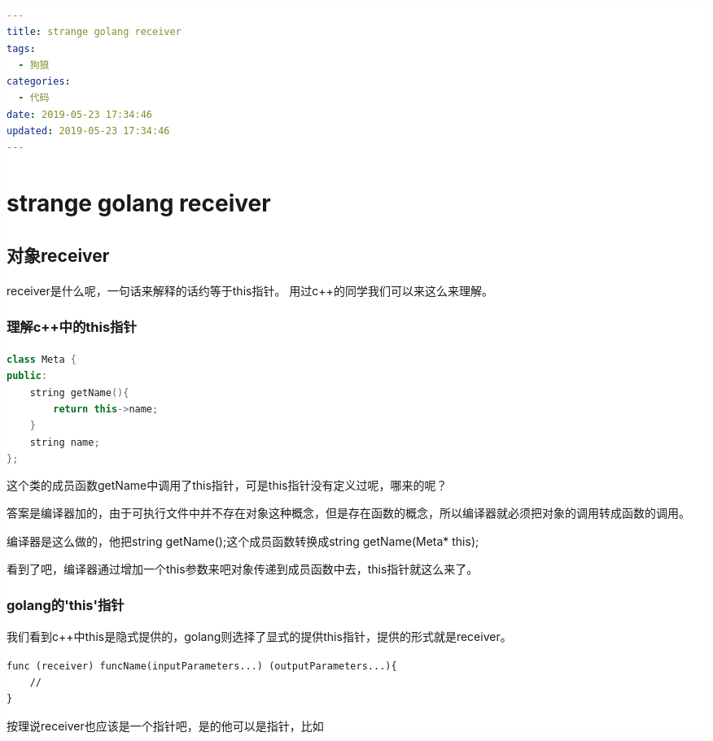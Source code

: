 ```yaml
---
title: strange golang receiver
tags:
  - 狗狼
categories:
  - 代码
date: 2019-05-23 17:34:46
updated: 2019-05-23 17:34:46
---
```


# strange golang receiver



## 对象receiver

receiver是什么呢，一句话来解释的话约等于this指针。 
用过c++的同学我们可以来这么来理解。



### 理解c++中的this指针

```c++
class Meta {
public:
	string getName(){
		return this->name;
	}
	string name;
};
```

这个类的成员函数getName中调用了this指针，可是this指针没有定义过呢，哪来的呢？

答案是编译器加的，由于可执行文件中并不存在对象这种概念，但是存在函数的概念，所以编译器就必须把对象的调用转成函数的调用。

编译器是这么做的，他把string getName();这个成员函数转换成string getName(Meta* this);

看到了吧，编译器通过增加一个this参数来吧对象传递到成员函数中去，this指针就这么来了。



### golang的'this'指针

我们看到c++中this是隐式提供的，golang则选择了显式的提供this指针，提供的形式就是receiver。

```
func (receiver) funcName(inputParameters...) (outputParameters...){
	//
}
```

按理说receiver也应该是一个指针吧，是的他可以是指针，比如
